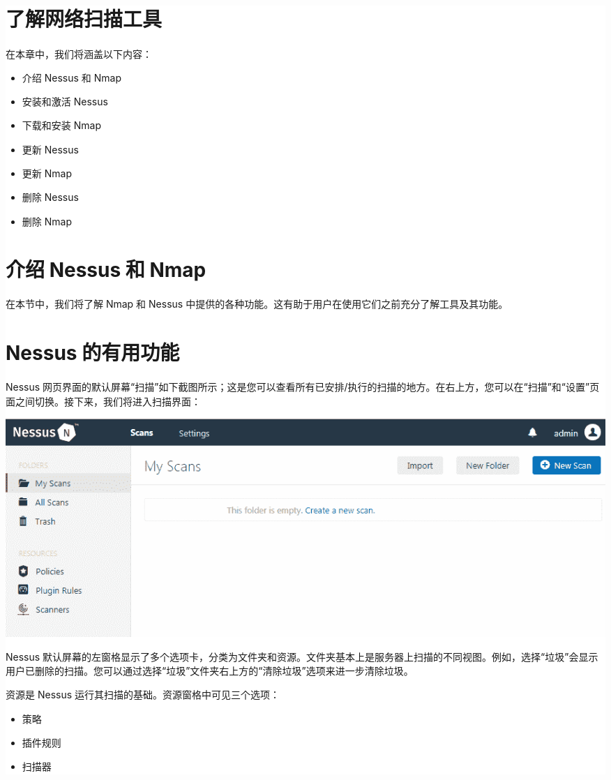 # 了解网络扫描工具

在本章中，我们将涵盖以下内容：

+   介绍 Nessus 和 Nmap

+   安装和激活 Nessus

+   下载和安装 Nmap

+   更新 Nessus

+   更新 Nmap

+   删除 Nessus

+   删除 Nmap

# 介绍 Nessus 和 Nmap

在本节中，我们将了解 Nmap 和 Nessus 中提供的各种功能。这有助于用户在使用它们之前充分了解工具及其功能。

# Nessus 的有用功能

Nessus 网页界面的默认屏幕“扫描”如下截图所示；这是您可以查看所有已安排/执行的扫描的地方。在右上方，您可以在“扫描”和“设置”页面之间切换。接下来，我们将进入扫描界面：

![](img/f8272db5-ae83-4598-91c9-30df3268a510.png)

Nessus 默认屏幕的左窗格显示了多个选项卡，分类为文件夹和资源。文件夹基本上是服务器上扫描的不同视图。例如，选择“垃圾”会显示用户已删除的扫描。您可以通过选择“垃圾”文件夹右上方的“清除垃圾”选项来进一步清除垃圾。

资源是 Nessus 运行其扫描的基础。资源窗格中可见三个选项：

+   策略

+   插件规则

+   扫描器
